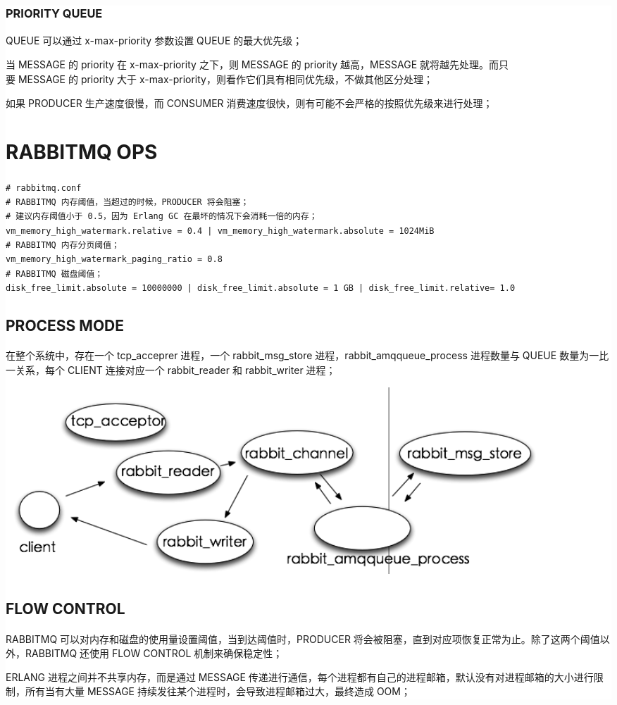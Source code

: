 ### **PRIORITY QUEUE**

QUEUE 可以通过 x-max-priority 参数设置 QUEUE 的最大优先级；

当 MESSAGE 的 priority 在 x-max-priority 之下，则 MESSAGE 的 priority 越高，MESSAGE 就将越先处理。而只要 MESSAGE 的 priority 大于 x-max-priority，则看作它们具有相同优先级，不做其他区分处理；

如果 PRODUCER 生产速度很慢，而 CONSUMER 消费速度很快，则有可能不会严格的按照优先级来进行处理；

# **RABBITMQ OPS**

```
# rabbitmq.conf
# RABBITMQ 内存阈值，当超过的时候，PRODUCER 将会阻塞；
# 建议内存阈值小于 0.5，因为 Erlang GC 在最坏的情况下会消耗一倍的内存；
vm_memory_high_watermark.relative = 0.4 | vm_memory_high_watermark.absolute = 1024MiB
# RABBITMQ 内存分页阈值；
vm_memory_high_watermark_paging_ratio = 0.8
# RABBITMQ 磁盘阈值；
disk_free_limit.absolute = 10000000 | disk_free_limit.absolute = 1 GB | disk_free_limit.relative= 1.0

```

## **PROCESS MODE**

在整个系统中，存在一个 tcp_acceprer 进程，一个 rabbit_msg_store 进程，rabbit_amqqueue_process 进程数量与 QUEUE 数量为一比一关系，每个 CLIENT 连接对应一个 rabbit_reader 和 rabbit_writer 进程；

![./assets/NotesRabbitMQ_HandbookUntitled_7.png](./assets/NotesRabbitMQ_HandbookUntitled_7.png)

## **FLOW CONTROL**

RABBITMQ 可以对内存和磁盘的使用量设置阈值，当到达阈值时，PRODUCER 将会被阻塞，直到对应项恢复正常为止。除了这两个阈值以外，RABBITMQ 还使用 FLOW CONTROL 机制来确保稳定性；

ERLANG 进程之间并不共享内存，而是通过 MESSAGE 传递进行通信，每个进程都有自己的进程邮箱，默认没有对进程邮箱的大小进行限制，所有当有大量 MESSAGE 持续发往某个进程时，会导致进程邮箱过大，最终造成 OOM；
